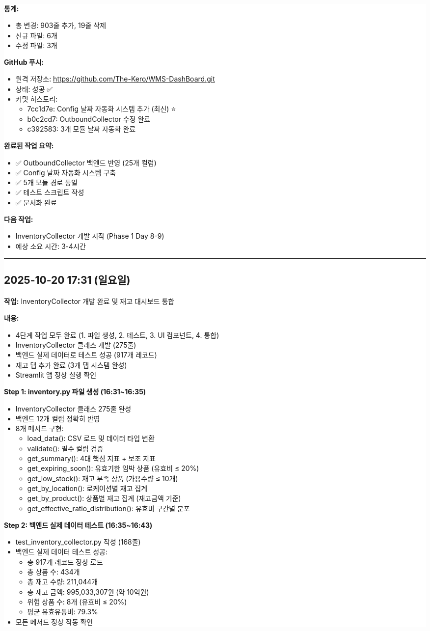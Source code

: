 **통계:**
- 총 변경: 903줄 추가, 19줄 삭제
- 신규 파일: 6개
- 수정 파일: 3개

**GitHub 푸시:**
- 원격 저장소: https://github.com/The-Kero/WMS-DashBoard.git
- 상태: 성공 ✅
- 커밋 히스토리:
  - 7cc1d7e: Config 날짜 자동화 시스템 추가 (최신) ⭐
  - b0c2cd7: OutboundCollector 수정 완료
  - c392583: 3개 모듈 날짜 자동화 완료

**완료된 작업 요약:**
- ✅ OutboundCollector 백엔드 반영 (25개 컬럼)
- ✅ Config 날짜 자동화 시스템 구축
- ✅ 5개 모듈 경로 통일
- ✅ 테스트 스크립트 작성
- ✅ 문서화 완료

**다음 작업:**
- InventoryCollector 개발 시작 (Phase 1 Day 8-9)
- 예상 소요 시간: 3-4시간

---


## 2025-10-20 17:31 (일요일)
**작업:** InventoryCollector 개발 완료 및 재고 대시보드 통합

**내용:**
- 4단계 작업 모두 완료 (1. 파일 생성, 2. 테스트, 3. UI 컴포넌트, 4. 통합)
- InventoryCollector 클래스 개발 (275줄)
- 백엔드 실제 데이터로 테스트 성공 (917개 레코드)
- 재고 탭 추가 완료 (3개 탭 시스템 완성)
- Streamlit 앱 정상 실행 확인

**Step 1: inventory.py 파일 생성 (16:31~16:35)**
- InventoryCollector 클래스 275줄 완성
- 백엔드 12개 컬럼 정확히 반영
- 8개 메서드 구현:
  - load_data(): CSV 로드 및 데이터 타입 변환
  - validate(): 필수 컬럼 검증
  - get_summary(): 4대 핵심 지표 + 보조 지표
  - get_expiring_soon(): 유효기한 임박 상품 (유효비 ≤ 20%)
  - get_low_stock(): 재고 부족 상품 (가용수량 ≤ 10개)
  - get_by_location(): 로케이션별 재고 집계
  - get_by_product(): 상품별 재고 집계 (재고금액 기준)
  - get_effective_ratio_distribution(): 유효비 구간별 분포

**Step 2: 백엔드 실제 데이터 테스트 (16:35~16:43)**
- test_inventory_collector.py 작성 (168줄)
- 백엔드 실제 데이터 테스트 성공:
  - 총 917개 레코드 정상 로드
  - 총 상품 수: 434개
  - 총 재고 수량: 211,044개
  - 총 재고 금액: 995,033,307원 (약 10억원)
  - 위험 상품 수: 8개 (유효비 ≤ 20%)
  - 평균 유효유통비: 79.3%
- 모든 메서드 정상 작동 확인
